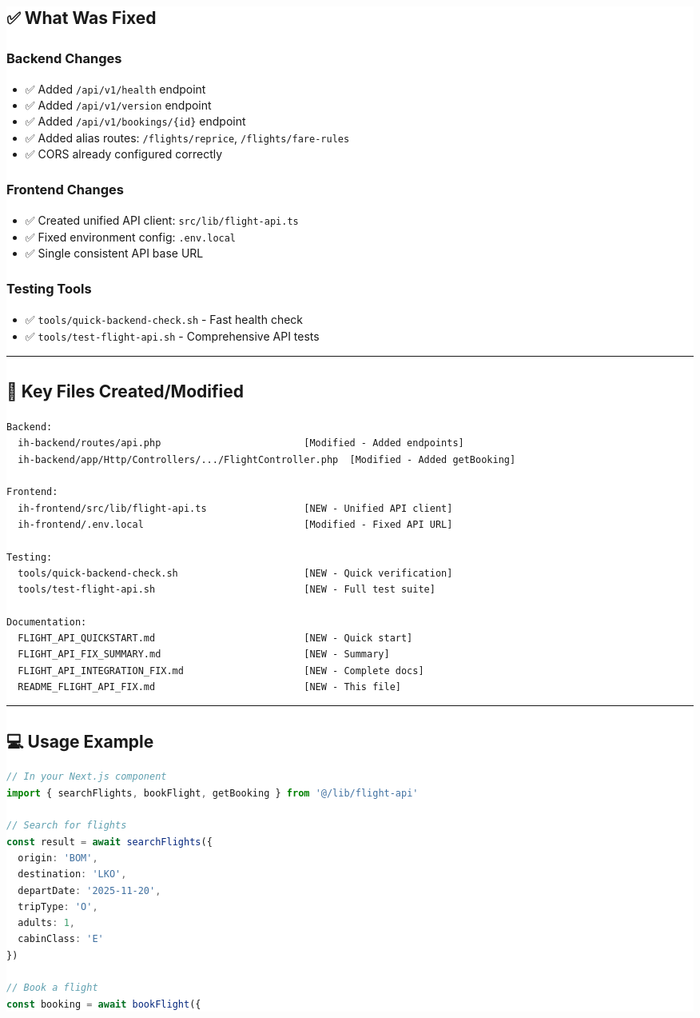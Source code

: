 
## ✅ What Was Fixed

### Backend Changes
- ✅ Added `/api/v1/health` endpoint
- ✅ Added `/api/v1/version` endpoint  
- ✅ Added `/api/v1/bookings/{id}` endpoint
- ✅ Added alias routes: `/flights/reprice`, `/flights/fare-rules`
- ✅ CORS already configured correctly

### Frontend Changes
- ✅ Created unified API client: `src/lib/flight-api.ts`
- ✅ Fixed environment config: `.env.local`
- ✅ Single consistent API base URL

### Testing Tools
- ✅ `tools/quick-backend-check.sh` - Fast health check
- ✅ `tools/test-flight-api.sh` - Comprehensive API tests

---

## 🔧 Key Files Created/Modified

```
Backend:
  ih-backend/routes/api.php                         [Modified - Added endpoints]
  ih-backend/app/Http/Controllers/.../FlightController.php  [Modified - Added getBooking]

Frontend:
  ih-frontend/src/lib/flight-api.ts                 [NEW - Unified API client]
  ih-frontend/.env.local                            [Modified - Fixed API URL]

Testing:
  tools/quick-backend-check.sh                      [NEW - Quick verification]
  tools/test-flight-api.sh                          [NEW - Full test suite]

Documentation:
  FLIGHT_API_QUICKSTART.md                          [NEW - Quick start]
  FLIGHT_API_FIX_SUMMARY.md                         [NEW - Summary]
  FLIGHT_API_INTEGRATION_FIX.md                     [NEW - Complete docs]
  README_FLIGHT_API_FIX.md                          [NEW - This file]
```

---

## 💻 Usage Example

```typescript
// In your Next.js component
import { searchFlights, bookFlight, getBooking } from '@/lib/flight-api'

// Search for flights
const result = await searchFlights({
  origin: 'BOM',
  destination: 'LKO',
  departDate: '2025-11-20',
  tripType: 'O',
  adults: 1,
  cabinClass: 'E'
})

// Book a flight
const booking = await bookFlight({
```